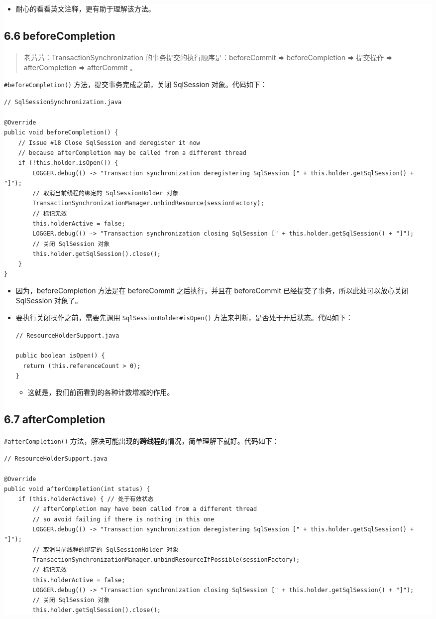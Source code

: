 - 耐心的看看英文注释，更有助于理解该方法。

## 6.6 beforeCompletion

> 老艿艿：TransactionSynchronization 的事务提交的执行顺序是：beforeCommit => beforeCompletion => 提交操作 => afterCompletion => afterCommit 。

`#beforeCompletion()` 方法，提交事务完成之前，关闭 SqlSession 对象。代码如下：

```
// SqlSessionSynchronization.java

@Override
public void beforeCompletion() {
    // Issue #18 Close SqlSession and deregister it now
    // because afterCompletion may be called from a different thread
    if (!this.holder.isOpen()) {
        LOGGER.debug(() -> "Transaction synchronization deregistering SqlSession [" + this.holder.getSqlSession() + "]");
        // 取消当前线程的绑定的 SqlSessionHolder 对象
        TransactionSynchronizationManager.unbindResource(sessionFactory);
        // 标记无效
        this.holderActive = false;
        LOGGER.debug(() -> "Transaction synchronization closing SqlSession [" + this.holder.getSqlSession() + "]");
        // 关闭 SqlSession 对象
        this.holder.getSqlSession().close();
    }
}
```

- 因为，beforeCompletion 方法是在 beforeCommit 之后执行，并且在 beforeCommit 已经提交了事务，所以此处可以放心关闭 SqlSession 对象了。

- 要执行关闭操作之前，需要先调用 `SqlSessionHolder#isOpen()` 方法来判断，是否处于开启状态。代码如下：

  ```
  // ResourceHolderSupport.java
  
  public boolean isOpen() {
  	return (this.referenceCount > 0);
  }
  ```

  - 这就是，我们前面看到的各种计数增减的作用。

## 6.7 afterCompletion

`#afterCompletion()` 方法，解决可能出现的**跨线程**的情况，简单理解下就好。代码如下：

```
// ResourceHolderSupport.java

@Override
public void afterCompletion(int status) {
    if (this.holderActive) { // 处于有效状态
        // afterCompletion may have been called from a different thread
        // so avoid failing if there is nothing in this one
        LOGGER.debug(() -> "Transaction synchronization deregistering SqlSession [" + this.holder.getSqlSession() + "]");
        // 取消当前线程的绑定的 SqlSessionHolder 对象
        TransactionSynchronizationManager.unbindResourceIfPossible(sessionFactory);
        // 标记无效
        this.holderActive = false;
        LOGGER.debug(() -> "Transaction synchronization closing SqlSession [" + this.holder.getSqlSession() + "]");
        // 关闭 SqlSession 对象
        this.holder.getSqlSession().close();
```